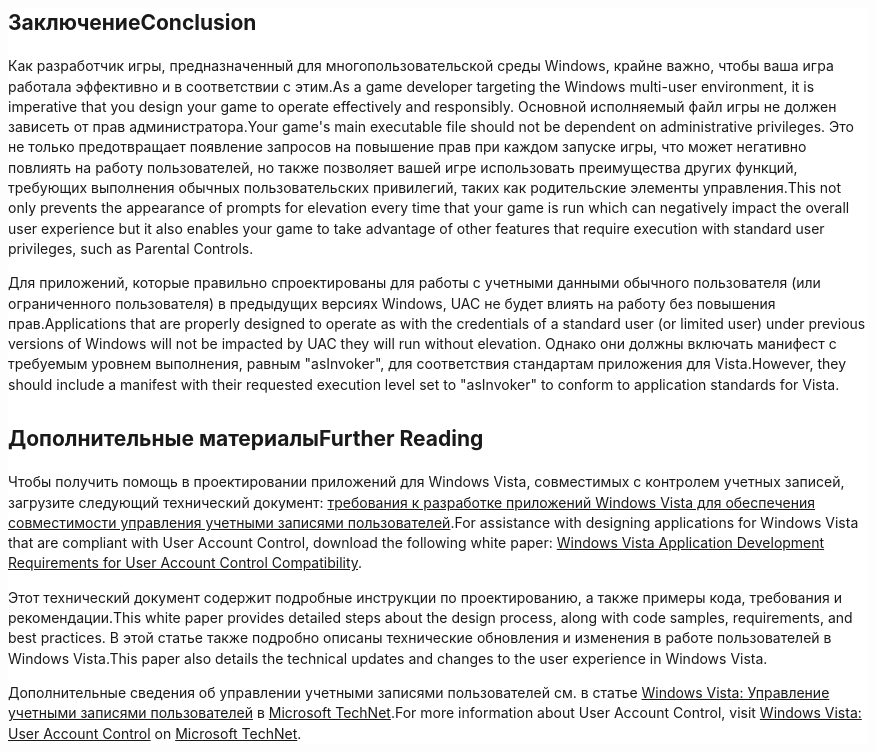 ## <a name="conclusion"></a><span data-ttu-id="82f10-331">Заключение</span><span class="sxs-lookup"><span data-stu-id="82f10-331">Conclusion</span></span>

<span data-ttu-id="82f10-332">Как разработчик игры, предназначенный для многопользовательской среды Windows, крайне важно, чтобы ваша игра работала эффективно и в соответствии с этим.</span><span class="sxs-lookup"><span data-stu-id="82f10-332">As a game developer targeting the Windows multi-user environment, it is imperative that you design your game to operate effectively and responsibly.</span></span> <span data-ttu-id="82f10-333">Основной исполняемый файл игры не должен зависеть от прав администратора.</span><span class="sxs-lookup"><span data-stu-id="82f10-333">Your game's main executable file should not be dependent on administrative privileges.</span></span> <span data-ttu-id="82f10-334">Это не только предотвращает появление запросов на повышение прав при каждом запуске игры, что может негативно повлиять на работу пользователей, но также позволяет вашей игре использовать преимущества других функций, требующих выполнения обычных пользовательских привилегий, таких как родительские элементы управления.</span><span class="sxs-lookup"><span data-stu-id="82f10-334">This not only prevents the appearance of prompts for elevation every time that your game is run   which can negatively impact the overall user experience   but it also enables your game to take advantage of other features that require execution with standard user privileges, such as Parental Controls.</span></span>

<span data-ttu-id="82f10-335">Для приложений, которые правильно спроектированы для работы с учетными данными обычного пользователя (или ограниченного пользователя) в предыдущих версиях Windows, UAC не будет влиять на работу без повышения прав.</span><span class="sxs-lookup"><span data-stu-id="82f10-335">Applications that are properly designed to operate as with the credentials of a standard user (or limited user) under previous versions of Windows will not be impacted by UAC   they will run without elevation.</span></span> <span data-ttu-id="82f10-336">Однако они должны включать манифест с требуемым уровнем выполнения, равным "asInvoker", для соответствия стандартам приложения для Vista.</span><span class="sxs-lookup"><span data-stu-id="82f10-336">However, they should include a manifest with their requested execution level set to "asInvoker" to conform to application standards for Vista.</span></span>

## <a name="further-reading"></a><span data-ttu-id="82f10-337">Дополнительные материалы</span><span class="sxs-lookup"><span data-stu-id="82f10-337">Further Reading</span></span>

<span data-ttu-id="82f10-338">Чтобы получить помощь в проектировании приложений для Windows Vista, совместимых с контролем учетных записей, загрузите следующий технический документ: [требования к разработке приложений Windows Vista для обеспечения совместимости управления учетными записями пользователей](/previous-versions/dotnet/articles/bb530410(v=msdn.10)).</span><span class="sxs-lookup"><span data-stu-id="82f10-338">For assistance with designing applications for Windows Vista that are compliant with User Account Control, download the following white paper: [Windows Vista Application Development Requirements for User Account Control Compatibility](/previous-versions/dotnet/articles/bb530410(v=msdn.10)).</span></span>

<span data-ttu-id="82f10-339">Этот технический документ содержит подробные инструкции по проектированию, а также примеры кода, требования и рекомендации.</span><span class="sxs-lookup"><span data-stu-id="82f10-339">This white paper provides detailed steps about the design process, along with code samples, requirements, and best practices.</span></span> <span data-ttu-id="82f10-340">В этой статье также подробно описаны технические обновления и изменения в работе пользователей в Windows Vista.</span><span class="sxs-lookup"><span data-stu-id="82f10-340">This paper also details the technical updates and changes to the user experience in Windows Vista.</span></span>

<span data-ttu-id="82f10-341">Дополнительные сведения об управлении учетными записями пользователей см. в статье [Windows Vista: Управление учетными записями пользователей](https://www.microsoft.com/technet/windowsvista/security/uac.mspx) в [Microsoft TechNet](https://www.microsoft.com/technet/).</span><span class="sxs-lookup"><span data-stu-id="82f10-341">For more information about User Account Control, visit [Windows Vista: User Account Control](https://www.microsoft.com/technet/windowsvista/security/uac.mspx) on [Microsoft TechNet](https://www.microsoft.com/technet/).</span></span>
